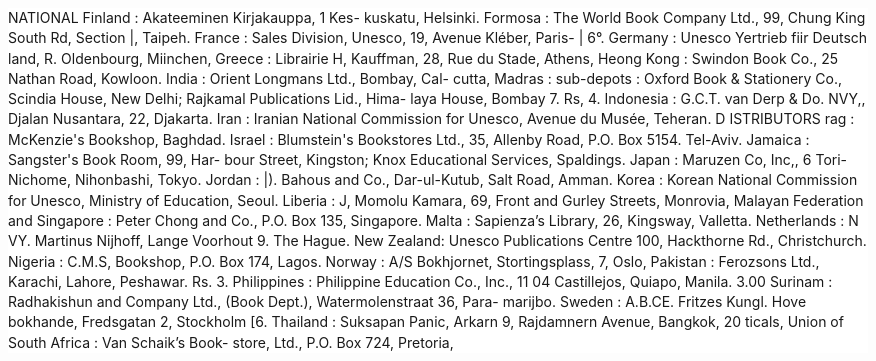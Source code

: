 NATIONAL 
Finland : Akateeminen Kirjakauppa, 1 Kes- 
kuskatu, Helsinki. 
Formosa : The World Book Company Ltd., 
99, Chung King South Rd, Section |, 
Taipeh. 
France : Sales Division, Unesco, 19, Avenue 
Kléber, Paris- | 6°. 
Germany : Unesco Yertrieb fiir Deutsch 
land, R. Oldenbourg, Miinchen, 
Greece : Librairie H, Kauffman, 28, Rue 
du Stade, Athens, 
Heong Kong : Swindon Book Co., 25 Nathan 
Road, Kowloon. 
India : Orient Longmans Ltd., Bombay, Cal- 
cutta, Madras : sub-depots : Oxford Book 
& Stationery Co., Scindia House, New 
Delhi; Rajkamal Publications Lid., Hima- 
laya House, Bombay 7. Rs, 4. 
Indonesia : G.C.T. van Derp & Do. NVY,, 
Djalan Nusantara, 22, Djakarta. 
Iran : Iranian National Commission for 
Unesco, Avenue du Musée, Teheran. 
D ISTRIBUTORS 
rag : McKenzie's Bookshop, Baghdad. 
Israel : Blumstein's Bookstores Ltd., 35, 
Allenby Road, P.O. Box 5154. Tel-Aviv. 
Jamaica : Sangster's Book Room, 99, Har- 
bour Street, Kingston; Knox Educational 
Services, Spaldings. 
Japan : Maruzen Co, Inc,, 6 Tori-Nichome, 
Nihonbashi, Tokyo. 
Jordan : |). Bahous and Co., Dar-ul-Kutub, 
Salt Road, Amman. 
Korea : Korean National Commission for 
Unesco, Ministry of Education, Seoul. 
Liberia : J, Momolu Kamara, 69, Front 
and Gurley Streets, Monrovia, 
Malayan Federation and Singapore : 
Peter Chong and Co., P.O. Box 135, 
Singapore. 
Malta : Sapienza’s Library, 26, Kingsway, 
Valletta. 
Netherlands : N VY. Martinus Nijhoff, 
Lange Voorhout 9. The Hague. 
New Zealand: Unesco Publications Centre 
100, Hackthorne Rd., Christchurch. 
Nigeria : C.M.S, Bookshop, P.O. Box 174, 
Lagos. 
Norway : A/S Bokhjornet, Stortingsplass, 7, 
Oslo, 
Pakistan : Ferozsons Ltd., Karachi, Lahore, 
Peshawar. Rs. 3. 
Philippines : Philippine Education Co., 
Inc., 11 04 Castillejos, Quiapo, Manila. 3.00 
Surinam : Radhakishun and Company Ltd., 
(Book Dept.), Watermolenstraat 36, Para- 
marijbo. 
Sweden : A.B.CE. Fritzes Kungl. Hove 
bokhande, Fredsgatan 2, Stockholm [6. 
Thailand : Suksapan Panic, Arkarn 9, 
Rajdamnern Avenue, Bangkok, 20 ticals, 
Union of South Africa : Van Schaik’s Book- 
store, Ltd., P.O. Box 724, Pretoria, 